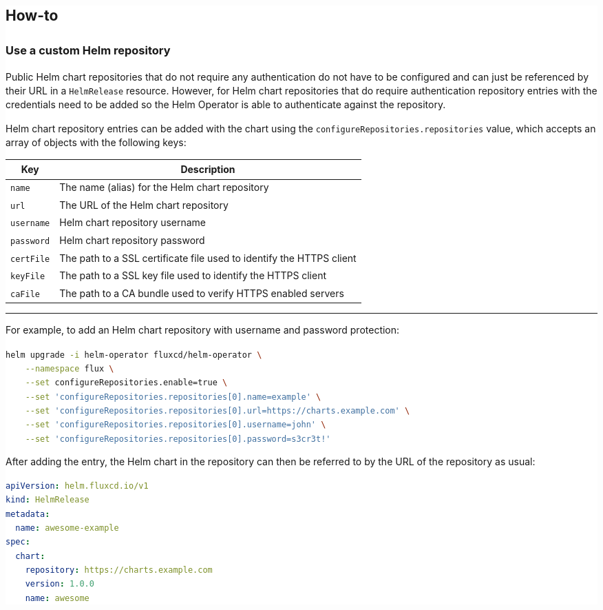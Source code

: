 ## How-to

### Use a custom Helm repository

Public Helm chart repositories that do not require any authentication do
not have to be configured and can just be referenced by their URL in a
`HelmRelease` resource. However, for Helm chart repositories that do
require authentication repository entries with the credentials need to be
added so the Helm Operator is able to authenticate against the repository.

Helm chart repository entries can be added with the chart using the
`configureRepositories.repositories` value, which accepts an array
of objects with the following keys:

| Key | Description
|-----|------------
| `name` | The name (alias) for the Helm chart repository
| `url`  | The URL of the Helm chart repository
| `username` | Helm chart repository username
| `password` | Helm chart repository password
| `certFile` | The path to a SSL certificate file used to identify the HTTPS client
| `keyFile` | The path to a SSL key file used to identify the HTTPS client
| `caFile` | The path to a CA bundle used to verify HTTPS enabled servers

---

For example, to add an Helm chart repository with username and password
protection:

```sh
helm upgrade -i helm-operator fluxcd/helm-operator \
    --namespace flux \
    --set configureRepositories.enable=true \
    --set 'configureRepositories.repositories[0].name=example' \
    --set 'configureRepositories.repositories[0].url=https://charts.example.com' \
    --set 'configureRepositories.repositories[0].username=john' \
    --set 'configureRepositories.repositories[0].password=s3cr3t!'
```

After adding the entry, the Helm chart in the repository can then be referred
to by the URL of the repository as usual: 

```yaml
apiVersion: helm.fluxcd.io/v1
kind: HelmRelease
metadata:
  name: awesome-example
spec:
  chart:
    repository: https://charts.example.com
    version: 1.0.0
    name: awesome
```
